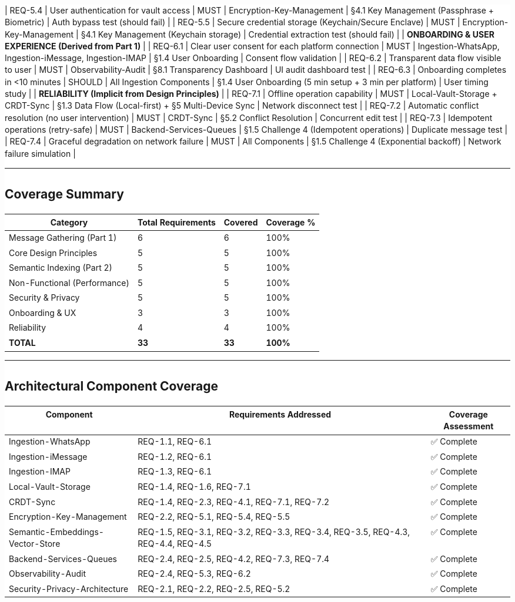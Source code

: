 | REQ-5.4 | User authentication for vault access | MUST | Encryption-Key-Management | §4.1 Key Management (Passphrase + Biometric) | Auth bypass test (should fail) |
| REQ-5.5 | Secure credential storage (Keychain/Secure Enclave) | MUST | Encryption-Key-Management | §4.1 Key Management (Keychain storage) | Credential extraction test (should fail) |
| **ONBOARDING & USER EXPERIENCE (Derived from Part 1)** |
| REQ-6.1 | Clear user consent for each platform connection | MUST | Ingestion-WhatsApp, Ingestion-iMessage, Ingestion-IMAP | §1.4 User Onboarding | Consent flow validation |
| REQ-6.2 | Transparent data flow visible to user | MUST | Observability-Audit | §8.1 Transparency Dashboard | UI audit dashboard test |
| REQ-6.3 | Onboarding completes in <10 minutes | SHOULD | All Ingestion Components | §1.4 User Onboarding (5 min setup + 3 min per platform) | User timing study |
| **RELIABILITY (Implicit from Design Principles)** |
| REQ-7.1 | Offline operation capability | MUST | Local-Vault-Storage + CRDT-Sync | §1.3 Data Flow (Local-first) + §5 Multi-Device Sync | Network disconnect test |
| REQ-7.2 | Automatic conflict resolution (no user intervention) | MUST | CRDT-Sync | §5.2 Conflict Resolution | Concurrent edit test |
| REQ-7.3 | Idempotent operations (retry-safe) | MUST | Backend-Services-Queues | §1.5 Challenge 4 (Idempotent operations) | Duplicate message test |
| REQ-7.4 | Graceful degradation on network failure | MUST | All Components | §1.5 Challenge 4 (Exponential backoff) | Network failure simulation |

---

## Coverage Summary

| Category | Total Requirements | Covered | Coverage % |
|----------|-------------------|---------|------------|
| Message Gathering (Part 1) | 6 | 6 | 100% |
| Core Design Principles | 5 | 5 | 100% |
| Semantic Indexing (Part 2) | 5 | 5 | 100% |
| Non-Functional (Performance) | 5 | 5 | 100% |
| Security & Privacy | 5 | 5 | 100% |
| Onboarding & UX | 3 | 3 | 100% |
| Reliability | 4 | 4 | 100% |
| **TOTAL** | **33** | **33** | **100%** |

---

## Architectural Component Coverage

| Component | Requirements Addressed | Coverage Assessment |
|-----------|------------------------|---------------------|
| Ingestion-WhatsApp | REQ-1.1, REQ-6.1 | ✅ Complete |
| Ingestion-iMessage | REQ-1.2, REQ-6.1 | ✅ Complete |
| Ingestion-IMAP | REQ-1.3, REQ-6.1 | ✅ Complete |
| Local-Vault-Storage | REQ-1.4, REQ-1.6, REQ-7.1 | ✅ Complete |
| CRDT-Sync | REQ-1.4, REQ-2.3, REQ-4.1, REQ-7.1, REQ-7.2 | ✅ Complete |
| Encryption-Key-Management | REQ-2.2, REQ-5.1, REQ-5.4, REQ-5.5 | ✅ Complete |
| Semantic-Embeddings-Vector-Store | REQ-1.5, REQ-3.1, REQ-3.2, REQ-3.3, REQ-3.4, REQ-3.5, REQ-4.3, REQ-4.4, REQ-4.5 | ✅ Complete |
| Backend-Services-Queues | REQ-2.4, REQ-2.5, REQ-4.2, REQ-7.3, REQ-7.4 | ✅ Complete |
| Observability-Audit | REQ-2.4, REQ-5.3, REQ-6.2 | ✅ Complete |
| Security-Privacy-Architecture | REQ-2.1, REQ-2.2, REQ-2.5, REQ-5.2 | ✅ Complete |

